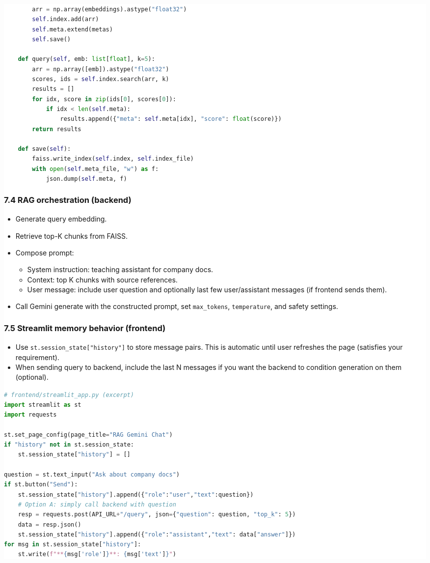 ```python
        arr = np.array(embeddings).astype("float32")
        self.index.add(arr)
        self.meta.extend(metas)
        self.save()

    def query(self, emb: list[float], k=5):
        arr = np.array([emb]).astype("float32")
        scores, ids = self.index.search(arr, k)
        results = []
        for idx, score in zip(ids[0], scores[0]):
            if idx < len(self.meta):
                results.append({"meta": self.meta[idx], "score": float(score)})
        return results

    def save(self):
        faiss.write_index(self.index, self.index_file)
        with open(self.meta_file, "w") as f:
            json.dump(self.meta, f)
```

### 7.4 RAG orchestration (backend)

* Generate query embedding.
* Retrieve top-K chunks from FAISS.
* Compose prompt:

  * System instruction: teaching assistant for company docs.
  * Context: top K chunks with source references.
  * User message: include user question and optionally last few user/assistant messages (if frontend sends them).
* Call Gemini generate with the constructed prompt, set `max_tokens`, `temperature`, and safety settings.

### 7.5 Streamlit memory behavior (frontend)

* Use `st.session_state["history"]` to store message pairs. This is automatic until user refreshes the page (satisfies your requirement).
* When sending query to backend, include the last N messages if you want the backend to condition generation on them (optional).

```python
# frontend/streamlit_app.py (excerpt)
import streamlit as st
import requests

st.set_page_config(page_title="RAG Gemini Chat")
if "history" not in st.session_state:
    st.session_state["history"] = []

question = st.text_input("Ask about company docs")
if st.button("Send"):
    st.session_state["history"].append({"role":"user","text":question})
    # Option A: simply call backend with question
    resp = requests.post(API_URL+"/query", json={"question": question, "top_k": 5})
    data = resp.json()
    st.session_state["history"].append({"role":"assistant","text": data["answer"]})
for msg in st.session_state["history"]:
    st.write(f"**{msg['role']}**: {msg['text']}")
```
